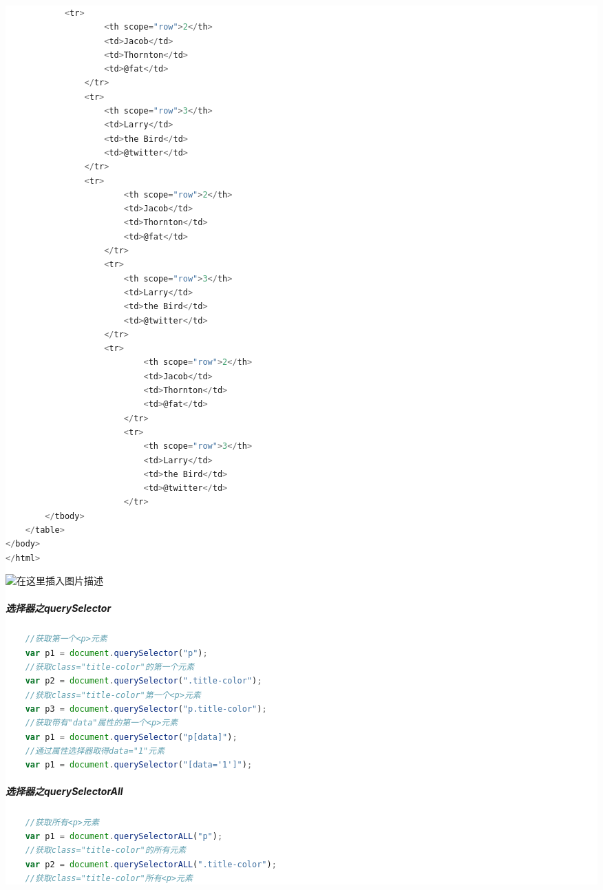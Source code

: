 ```javascript
            <tr>
                    <th scope="row">2</th>
                    <td>Jacob</td>
                    <td>Thornton</td>
                    <td>@fat</td>
                </tr>
                <tr>
                    <th scope="row">3</th>
                    <td>Larry</td>
                    <td>the Bird</td>
                    <td>@twitter</td>
                </tr>
                <tr>
                        <th scope="row">2</th>
                        <td>Jacob</td>
                        <td>Thornton</td>
                        <td>@fat</td>
                    </tr>
                    <tr>
                        <th scope="row">3</th>
                        <td>Larry</td>
                        <td>the Bird</td>
                        <td>@twitter</td>
                    </tr>
                    <tr>
                            <th scope="row">2</th>
                            <td>Jacob</td>
                            <td>Thornton</td>
                            <td>@fat</td>
                        </tr>
                        <tr>
                            <th scope="row">3</th>
                            <td>Larry</td>
                            <td>the Bird</td>
                            <td>@twitter</td>
                        </tr>
        </tbody>
    </table>
</body>
</html>
```
![在这里插入图片描述](https://img-blog.csdnimg.cn/20191225000409213.png?x-oss-process=image/watermark,type_ZmFuZ3poZW5naGVpdGk,shadow_10,text_aHR0cHM6Ly9ibG9nLmNzZG4ubmV0L0ZlcnJpc18=,size_5,color_FFFFFF,t_70)
##### 选择器之querySelector

```javascript
    //获取第一个<p>元素
    var p1 = document.querySelector("p");
    //获取class="title-color"的第一个元素
    var p2 = document.querySelector(".title-color");
    //获取class="title-color"第一个<p>元素
    var p3 = document.querySelector("p.title-color");
    //获取带有"data"属性的第一个<p>元素
    var p1 = document.querySelector("p[data]");
    //通过属性选择器取得data="1"元素
    var p1 = document.querySelector("[data='1']");
```
##### 选择器之querySelectorAll
```javascript
    //获取所有<p>元素
    var p1 = document.querySelectorALL("p");
    //获取class="title-color"的所有元素
    var p2 = document.querySelectorALL(".title-color");
    //获取class="title-color"所有<p>元素
```
